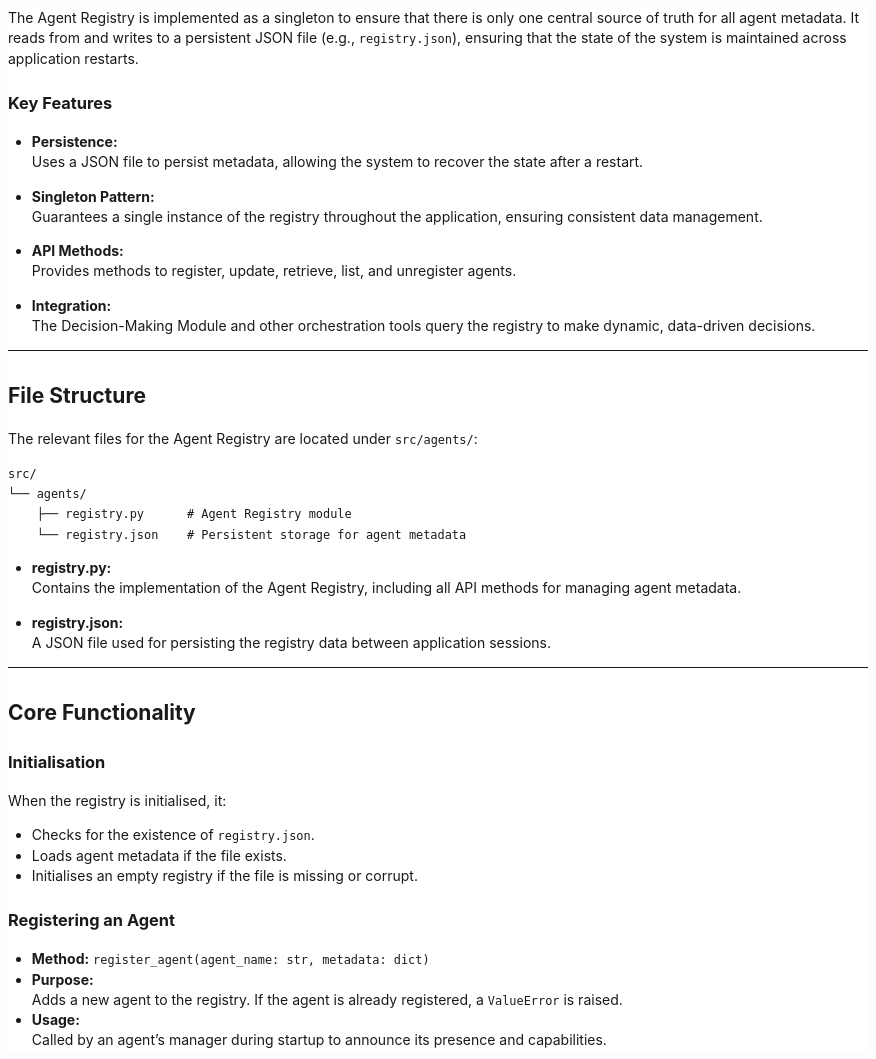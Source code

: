 The Agent Registry is implemented as a singleton to ensure that there is only one central source of truth for all agent metadata. It reads from and writes to a persistent JSON file (e.g., `registry.json`), ensuring that the state of the system is maintained across application restarts.

### Key Features

- **Persistence:**  
  Uses a JSON file to persist metadata, allowing the system to recover the state after a restart.

- **Singleton Pattern:**  
  Guarantees a single instance of the registry throughout the application, ensuring consistent data management.

- **API Methods:**  
  Provides methods to register, update, retrieve, list, and unregister agents.

- **Integration:**  
  The Decision-Making Module and other orchestration tools query the registry to make dynamic, data-driven decisions.

---

## File Structure

The relevant files for the Agent Registry are located under `src/agents/`:

```plaintext
src/
└── agents/
    ├── registry.py      # Agent Registry module
    └── registry.json    # Persistent storage for agent metadata
```

- **registry.py:**  
  Contains the implementation of the Agent Registry, including all API methods for managing agent metadata.

- **registry.json:**  
  A JSON file used for persisting the registry data between application sessions.

---

## Core Functionality

### Initialisation

When the registry is initialised, it:
- Checks for the existence of `registry.json`.
- Loads agent metadata if the file exists.
- Initialises an empty registry if the file is missing or corrupt.

### Registering an Agent

- **Method:** `register_agent(agent_name: str, metadata: dict)`
- **Purpose:**  
  Adds a new agent to the registry. If the agent is already registered, a `ValueError` is raised.
- **Usage:**  
  Called by an agent’s manager during startup to announce its presence and capabilities.
